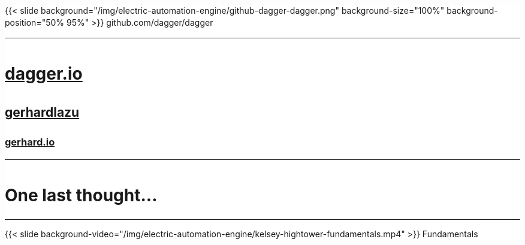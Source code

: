 {{< slide background="/img/electric-automation-engine/github-dagger-dagger.png" background-size="100%" background-position="50% 95%" >}}
<span class="menu-title">github.com/dagger/dagger</span>

---

# <i class="fa fa-rocket"></i> <a href="https://dagger.io" target="_blank">dagger.io</a>
## <i class="fab fa-twitter"></i> <a href="https://twitter.com/gerhardlazu" target="_blank">gerhardlazu</a>
### <i class="fa fa-home"></i> <a href="https://gerhard.io" target="_blank">gerhard.io</a>

---

# One last thought...

---

{{< slide background-video="/img/electric-automation-engine/kelsey-hightower-fundamentals.mp4" >}}
<span class="menu-title">Fundamentals</span>
